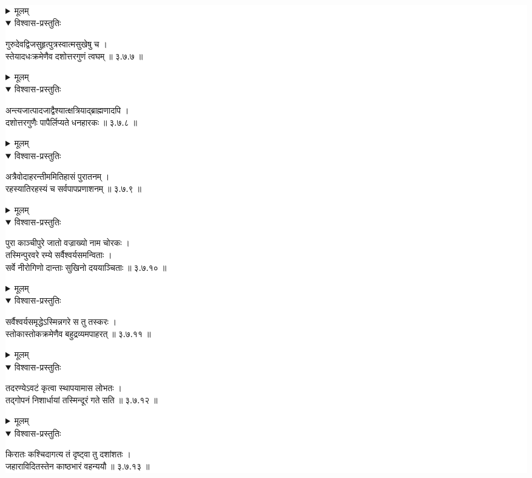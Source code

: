 <details><summary>मूलम्</summary></details>
  

<details open><summary>विश्वास-प्रस्तुतिः</summary>

गुरुदेवद्विजसुहृत्पुत्रस्वात्मसुखेषु च ।  
स्तेयादधःक्रमेणैव दशोत्तरगुणं त्वघम् ॥ ३.७.७ ॥
</details>

<details><summary>मूलम्</summary></details>
  

<details open><summary>विश्वास-प्रस्तुतिः</summary>

अन्त्यजात्पादजाद्वैश्यात्क्षत्रियाद्ब्राह्मणादपि ।  
दशोत्तरगुणैः पापैर्लिप्यते धनहारकः ॥ ३.७.८ ॥
</details>

<details><summary>मूलम्</summary></details>
  

<details open><summary>विश्वास-प्रस्तुतिः</summary>

अत्रैवोदाहरन्तीममितिहासं पुरातनम् ।  
रहस्यातिरहस्यं च सर्वपापप्रणाशनम् ॥ ३.७.९ ॥
</details>

<details><summary>मूलम्</summary></details>
  

<details open><summary>विश्वास-प्रस्तुतिः</summary>

पुरा काञ्चीपुरे जातो वज्राख्यो नाम चोरकः ।  
तस्मिन्पुरवरे रम्ये सर्वैश्वर्यसमन्विताः ।  
सर्वे नीरोगिणो दान्ताः सुखिनो दययाञ्चिताः ॥ ३.७.१० ॥
</details>

<details><summary>मूलम्</summary></details>
  

<details open><summary>विश्वास-प्रस्तुतिः</summary>

सर्वैश्वर्यसमृद्धेऽस्मिन्नगरे स तु तस्करः ।  
स्तोकास्तोकक्रमेणैव बहुद्रव्यमपाहरत् ॥ ३.७.११ ॥
</details>

<details><summary>मूलम्</summary></details>
  

<details open><summary>विश्वास-प्रस्तुतिः</summary>

तदरण्येऽवटं कृत्वा स्थापयामास लोभतः ।  
तद्गोपनं निशार्धायां तस्मिन्दूरं गते सति ॥ ३.७.१२ ॥
</details>

<details><summary>मूलम्</summary></details>
  

<details open><summary>विश्वास-प्रस्तुतिः</summary>

किरातः कश्चिदागत्य तं दृष्ट्वा तु दशांशतः ।  
जहाराविदितस्तेन काष्ठभारं वहन्ययौ ॥ ३.७.१३ ॥
</details>
